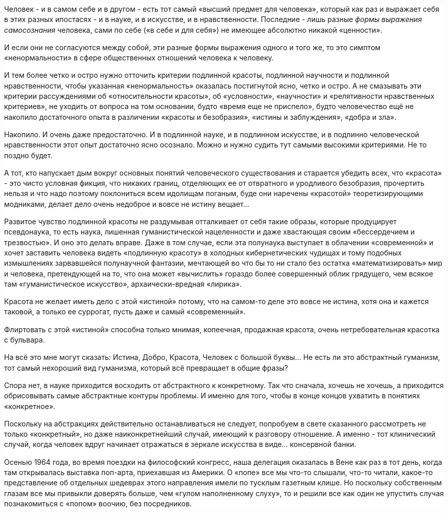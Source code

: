 Человек - и в самом себе и в другом - есть тот самый «высший предмет для человека», который как раз и выражает себя в этих разных ипостасях - и в науке, и в искусстве, и в нравственности. Последние - лишь разные *формы выражения самосознания* человека, сами по себе («в себе и для себя») не имеющее абсолютно никакой «ценности».

И если они не согласуются между собой, эти разные формы выражения одного и того же, то это симптом «ненормальности» в сфере общественных отношений человека к человеку.

И тем более четко и остро нужно отточить критерии подлинной красоты, подлинной научности и подлинной нравственности, чтобы указанная «ненормальность» оказалась постигнутой ясно, четко и остро. А не смазывать эти критерии рассуждениями об «относительности красоты», об «условности», «научности» и «релятивности нравственных критериев», не уходить от вопроса на том основании, будто «время еще не приспело», будто человечество ещё не накопило достаточного опыта в различении «красоты и безобразия», «истины и заблуждения», «добра и зла».

Накопило. И очень даже предостаточно. И в подлинной науке, и в подлинном искусстве, и в подлинно человеческой нравственности этот опыт достаточно ясно осознало. Можно и нужно судить тут самыми высокими критериями. Не то поздно будет.

А тот, кто напускает дым вокруг основных понятий человеческого существования и старается убедить всех, что «красота» - это чисто условная фикция, что никаких границ, отделяющих ее от отвратного и уродливого безобразия, прочертить нельзя и что надо поэтому поклониться всем идолищам поганым, буде они наречены «красотой» теоретизирующими модниками, делает дело очень недоброе и вовсе не истину вещает...

Развитое чувство подлинной красоты не раздумывая отталкивает от себя такие образы, которые продуцирует псевдонаука, то есть наука, лишенная гуманистической нацеленности и даже хвастающая своим «бессердечием и трезвостью». И оно это делать вправе. Даже в том случае, если эта полунаука выступает в облачении «современной» и хочет заставить человека видеть «подлинную красоту» в холодных кибернетических чудищах и тому подобных измышлениях зарвавшейся полунаучной фантазии, мечтающей во что бы то ни стало без остатка «математизировать» мир и человека, претендующей на то, что она может «вычислить» гораздо более совершенный облик грядущего, чем всякое там «гуманистическое искусство», архаически-вредная «лирика».

Красота не желает иметь дело с этой «истиной» потому, что на самом-то деле это вовсе не истина, хотя она и кажется таковой, а только ее суррогат, пусть даже и самый «современный».

Флиртовать с этой «истиной» способна только мнимая, копеечная, продажная красота, очень нетребовательная красотка с бульвара.

На всё это мне могут сказать: Истина, Добро, Красота, Человек с большой буквы... Не есть ли это абстрактный гуманизм, тот самый нехороший вид гуманизма, который всё превращает в общие фразы?

Спора нет, в науке приходится восходить от абстрактного к конкретному. Так что сначала, хочешь не хочешь, а приходится обрисовывать самые абстрактные контуры проблемы. И именно для того, чтобы в конце концов ухватить в понятиях «конкретное».

Поскольку на абстракциях действительно останавливаться не следует, попробуем в свете сказанного рассмотреть не только «конкретный», но даже наиконкретнейший случай, имеющий к разговору отношение. А именно - тот клинический случай, когда человек вдруг начинает отражаться в зеркале искусства в виде... консервной банки.

Осенью 1964 года, во время поездки на философский конгресс, наша делегация оказалась в Вене как раз в тот день, когда там открывалась выставка поп-арта, приехавшая из Америки. О «попе» все мы что-то слышали, что-то читали, какое-то представление об отдельных шедеврах этого направления имели по тусклым газетным клише. Но поскольку собственным глазам все мы привыкли доверять больше, чем «гулом наполненному слуху», то и решили все как один не упустить случая познакомиться с «попом» воочию, без посредников.
